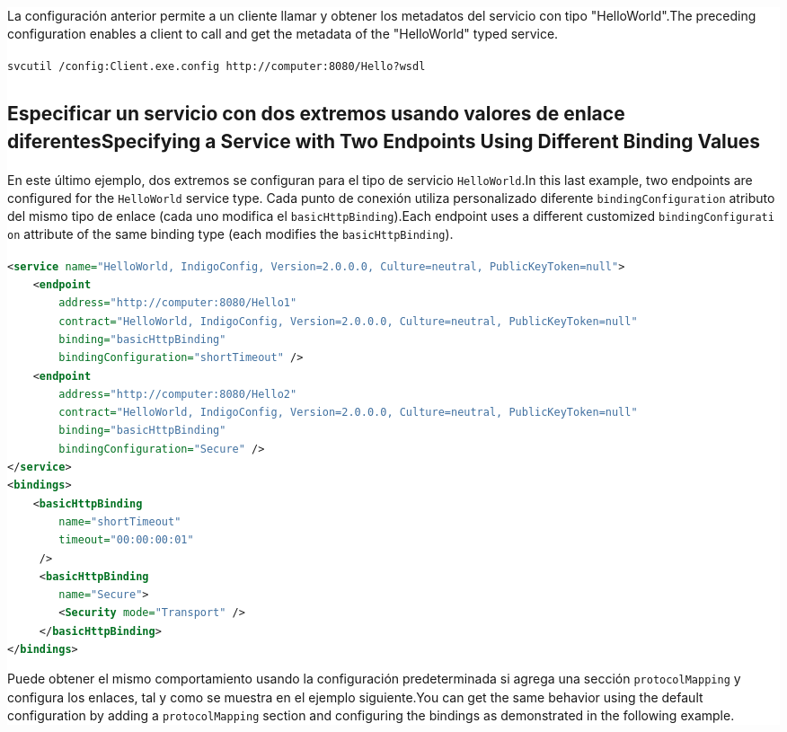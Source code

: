  <span data-ttu-id="2bd89-152">La configuración anterior permite a un cliente llamar y obtener los metadatos del servicio con tipo "HelloWorld".</span><span class="sxs-lookup"><span data-stu-id="2bd89-152">The preceding configuration enables a client to call and get the metadata of the "HelloWorld" typed service.</span></span>  
  
 `svcutil /config:Client.exe.config http://computer:8080/Hello?wsdl`  
  
## <a name="specifying-a-service-with-two-endpoints-using-different-binding-values"></a><span data-ttu-id="2bd89-153">Especificar un servicio con dos extremos usando valores de enlace diferentes</span><span class="sxs-lookup"><span data-stu-id="2bd89-153">Specifying a Service with Two Endpoints Using Different Binding Values</span></span>  
 <span data-ttu-id="2bd89-154">En este último ejemplo, dos extremos se configuran para el tipo de servicio `HelloWorld`.</span><span class="sxs-lookup"><span data-stu-id="2bd89-154">In this last example, two endpoints are configured for the `HelloWorld` service type.</span></span> <span data-ttu-id="2bd89-155">Cada punto de conexión utiliza personalizado diferente `bindingConfiguration` atributo del mismo tipo de enlace (cada uno modifica el `basicHttpBinding`).</span><span class="sxs-lookup"><span data-stu-id="2bd89-155">Each endpoint uses a different customized  `bindingConfiguration` attribute of the same binding type (each modifies the `basicHttpBinding`).</span></span>  
  
```xml  
<service name="HelloWorld, IndigoConfig, Version=2.0.0.0, Culture=neutral, PublicKeyToken=null">  
    <endpoint  
        address="http://computer:8080/Hello1"  
        contract="HelloWorld, IndigoConfig, Version=2.0.0.0, Culture=neutral, PublicKeyToken=null"  
        binding="basicHttpBinding"  
        bindingConfiguration="shortTimeout" />
    <endpoint  
        address="http://computer:8080/Hello2"  
        contract="HelloWorld, IndigoConfig, Version=2.0.0.0, Culture=neutral, PublicKeyToken=null"  
        binding="basicHttpBinding"  
        bindingConfiguration="Secure" />
</service>  
<bindings>  
    <basicHttpBinding   
        name="shortTimeout"  
        timeout="00:00:00:01"   
     />  
     <basicHttpBinding   
        name="Secure">  
        <Security mode="Transport" />  
     </basicHttpBinding>
</bindings>  
```  
  
 <span data-ttu-id="2bd89-156">Puede obtener el mismo comportamiento usando la configuración predeterminada si agrega una sección `protocolMapping` y configura los enlaces, tal y como se muestra en el ejemplo siguiente.</span><span class="sxs-lookup"><span data-stu-id="2bd89-156">You can get the same behavior using the default configuration by adding a `protocolMapping` section and configuring the bindings as demonstrated in the following example.</span></span>  
  